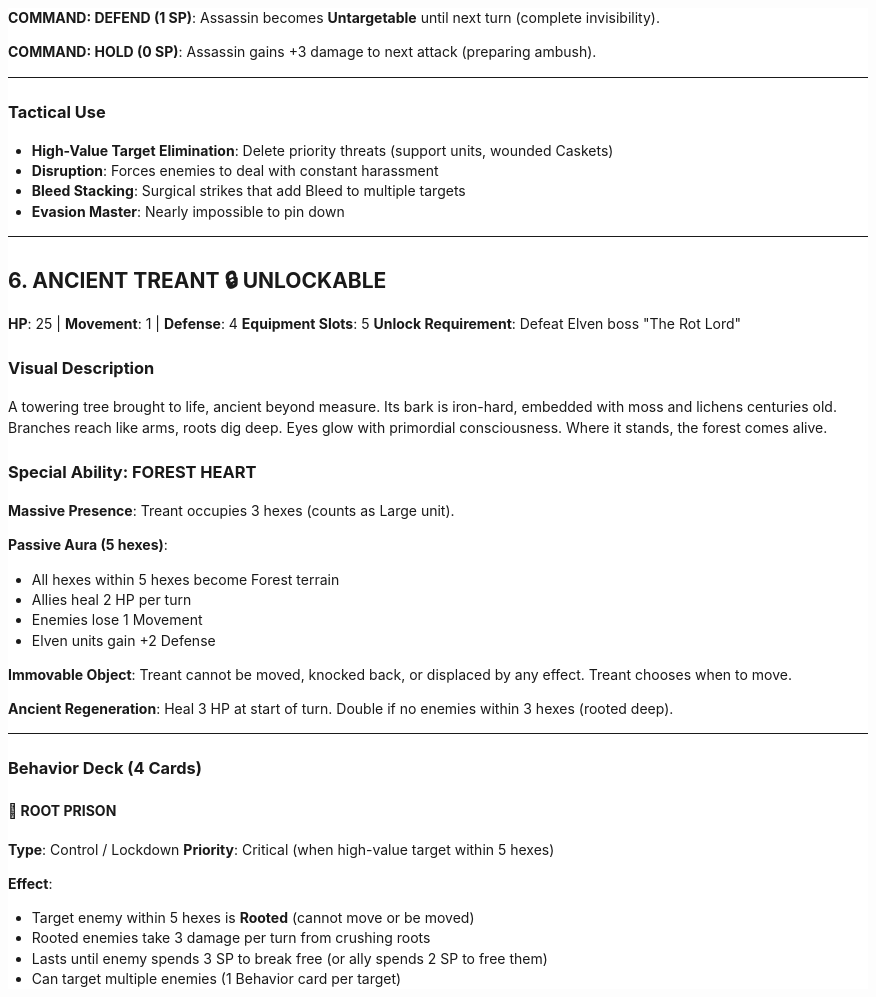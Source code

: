 **COMMAND: DEFEND (1 SP)**: Assassin becomes **Untargetable** until next turn (complete invisibility).

**COMMAND: HOLD (0 SP)**: Assassin gains +3 damage to next attack (preparing ambush).

---

### Tactical Use
- **High-Value Target Elimination**: Delete priority threats (support units, wounded Caskets)
- **Disruption**: Forces enemies to deal with constant harassment
- **Bleed Stacking**: Surgical strikes that add Bleed to multiple targets
- **Evasion Master**: Nearly impossible to pin down

---

## 6. ANCIENT TREANT 🔒 UNLOCKABLE
**HP**: 25 | **Movement**: 1 | **Defense**: 4
**Equipment Slots**: 5
**Unlock Requirement**: Defeat Elven boss "The Rot Lord"

### Visual Description
A towering tree brought to life, ancient beyond measure. Its bark is iron-hard, embedded with moss and lichens centuries old. Branches reach like arms, roots dig deep. Eyes glow with primordial consciousness. Where it stands, the forest comes alive.

### Special Ability: FOREST HEART
**Massive Presence**: Treant occupies 3 hexes (counts as Large unit).

**Passive Aura (5 hexes)**:
- All hexes within 5 hexes become Forest terrain
- Allies heal 2 HP per turn
- Enemies lose 1 Movement
- Elven units gain +2 Defense

**Immovable Object**: Treant cannot be moved, knocked back, or displaced by any effect. Treant chooses when to move.

**Ancient Regeneration**: Heal 3 HP at start of turn. Double if no enemies within 3 hexes (rooted deep).

---

### Behavior Deck (4 Cards)

#### 🌳 ROOT PRISON
**Type**: Control / Lockdown
**Priority**: Critical (when high-value target within 5 hexes)

**Effect**:
- Target enemy within 5 hexes is **Rooted** (cannot move or be moved)
- Rooted enemies take 3 damage per turn from crushing roots
- Lasts until enemy spends 3 SP to break free (or ally spends 2 SP to free them)
- Can target multiple enemies (1 Behavior card per target)
